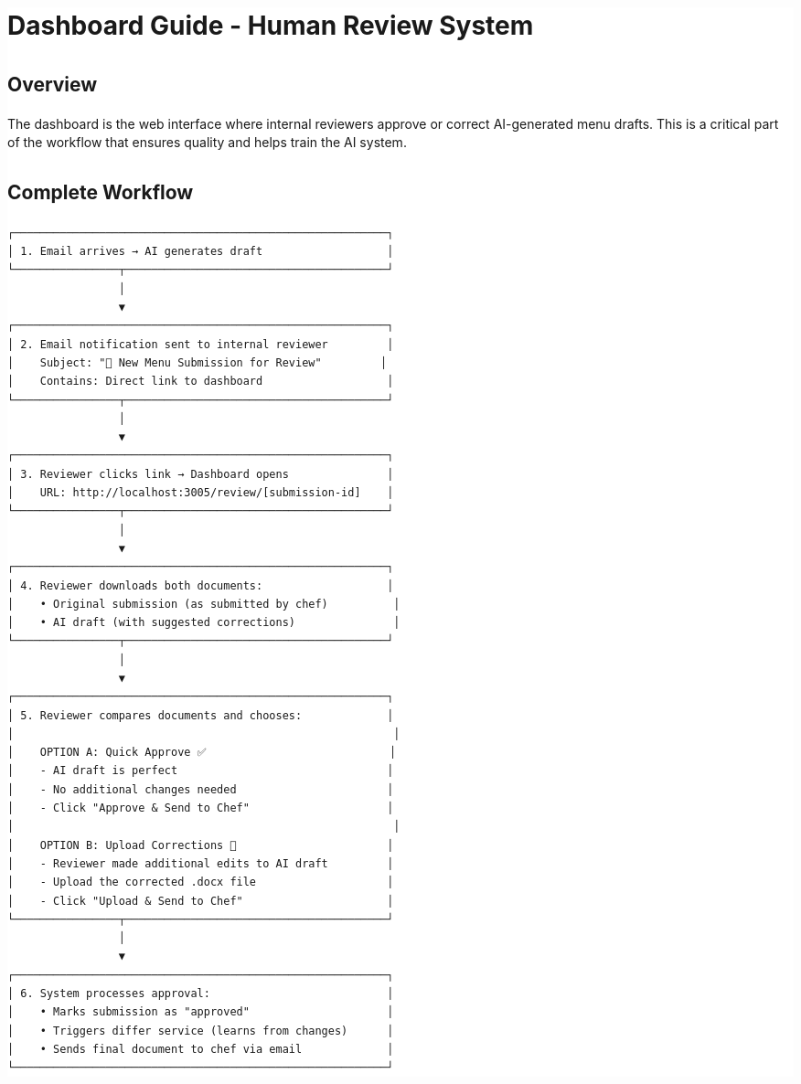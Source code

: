 # Dashboard Guide - Human Review System

## Overview

The dashboard is the web interface where internal reviewers approve or correct AI-generated menu drafts. This is a critical part of the workflow that ensures quality and helps train the AI system.

## Complete Workflow

```
┌─────────────────────────────────────────────────────────┐
│ 1. Email arrives → AI generates draft                   │
└────────────────┬────────────────────────────────────────┘
                 │
                 ▼
┌─────────────────────────────────────────────────────────┐
│ 2. Email notification sent to internal reviewer         │
│    Subject: "🔔 New Menu Submission for Review"         │
│    Contains: Direct link to dashboard                   │
└────────────────┬────────────────────────────────────────┘
                 │
                 ▼
┌─────────────────────────────────────────────────────────┐
│ 3. Reviewer clicks link → Dashboard opens               │
│    URL: http://localhost:3005/review/[submission-id]    │
└────────────────┬────────────────────────────────────────┘
                 │
                 ▼
┌─────────────────────────────────────────────────────────┐
│ 4. Reviewer downloads both documents:                   │
│    • Original submission (as submitted by chef)          │
│    • AI draft (with suggested corrections)               │
└────────────────┬────────────────────────────────────────┘
                 │
                 ▼
┌─────────────────────────────────────────────────────────┐
│ 5. Reviewer compares documents and chooses:             │
│                                                          │
│    OPTION A: Quick Approve ✅                            │
│    - AI draft is perfect                                │
│    - No additional changes needed                       │
│    - Click "Approve & Send to Chef"                     │
│                                                          │
│    OPTION B: Upload Corrections 📝                       │
│    - Reviewer made additional edits to AI draft         │
│    - Upload the corrected .docx file                    │
│    - Click "Upload & Send to Chef"                      │
└────────────────┬────────────────────────────────────────┘
                 │
                 ▼
┌─────────────────────────────────────────────────────────┐
│ 6. System processes approval:                           │
│    • Marks submission as "approved"                     │
│    • Triggers differ service (learns from changes)      │
│    • Sends final document to chef via email             │
└─────────────────────────────────────────────────────────┘
```
